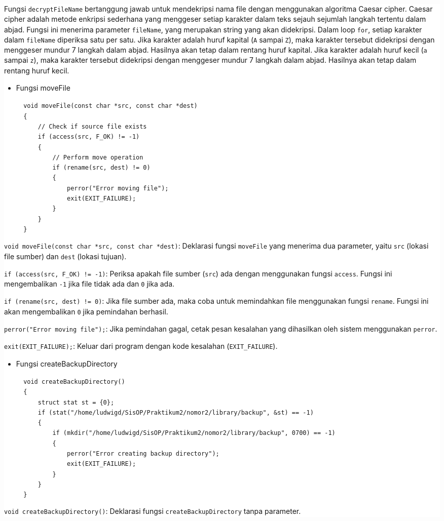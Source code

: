 Fungsi `decryptFileName` bertanggung jawab untuk mendekripsi nama file dengan menggunakan algoritma Caesar cipher. Caesar cipher adalah metode enkripsi sederhana yang menggeser setiap karakter dalam teks sejauh sejumlah langkah tertentu dalam abjad. Fungsi ini menerima parameter `fileName`, yang merupakan string yang akan didekripsi. Dalam loop `for`, setiap karakter dalam `fileName` diperiksa satu per satu. Jika karakter adalah huruf kapital (`A` sampai `Z`), maka karakter tersebut didekripsi dengan menggeser mundur 7 langkah dalam abjad. Hasilnya akan tetap dalam rentang huruf kapital. Jika karakter adalah huruf kecil (`a` sampai `z`), maka karakter tersebut didekripsi dengan menggeser mundur 7 langkah dalam abjad. Hasilnya akan tetap dalam rentang huruf kecil.

- Fungsi moveFile

        void moveFile(const char *src, const char *dest)
        {
            // Check if source file exists
            if (access(src, F_OK) != -1)
            {
                // Perform move operation
                if (rename(src, dest) != 0)
                {
                    perror("Error moving file");
                    exit(EXIT_FAILURE);
                }
            }
        }

`void moveFile(const char *src, const char *dest)`: Deklarasi fungsi `moveFile` yang menerima dua parameter, yaitu `src` (lokasi file sumber) dan `dest` (lokasi tujuan).

`if (access(src, F_OK) != -1)`: Periksa apakah file sumber (`src`) ada dengan menggunakan fungsi `access`. Fungsi ini mengembalikan `-1` jika file tidak ada dan `0` jika ada.

`if (rename(src, dest) != 0)`: Jika file sumber ada, maka coba untuk memindahkan file menggunakan fungsi `rename`. Fungsi ini akan mengembalikan `0` jika pemindahan berhasil.

`perror("Error moving file");`: Jika pemindahan gagal, cetak pesan kesalahan yang dihasilkan oleh sistem menggunakan `perror`.

`exit(EXIT_FAILURE);`: Keluar dari program dengan kode kesalahan (`EXIT_FAILURE`).                                 

- Fungsi createBackupDirectory

        void createBackupDirectory()
        {
            struct stat st = {0};
            if (stat("/home/ludwigd/SisOP/Praktikum2/nomor2/library/backup", &st) == -1)
            {
                if (mkdir("/home/ludwigd/SisOP/Praktikum2/nomor2/library/backup", 0700) == -1)
                {
                    perror("Error creating backup directory");
                    exit(EXIT_FAILURE);
                }
            }
        }

`void createBackupDirectory()`: Deklarasi fungsi `createBackupDirectory` tanpa parameter.
